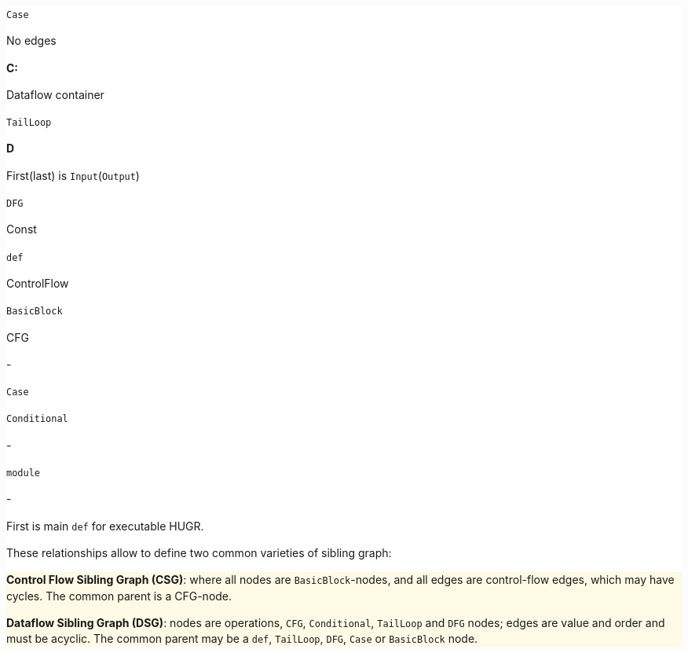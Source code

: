 `Case`

No edges

**C:**

Dataflow container

`TailLoop`

**D**

First(last) is `Input`(`Output`)

`DFG`

Const

`def`

ControlFlow

`BasicBlock`

CFG

\-

`Case`

`Conditional`

\-

`module`

\-

First is main `def` for executable HUGR.

These relationships allow to define two common varieties of sibling
graph:

<div class="panel" style="background-color: #FFFAE6;border-width: 1px;">

<div class="panelContent" style="background-color: #FFFAE6;">

**Control Flow Sibling Graph (CSG)**: where all nodes are
`BasicBlock`-nodes, and all edges are control-flow edges, which may have
cycles. The common parent is a CFG-node.

**Dataflow Sibling Graph (DSG)**: nodes are operations, `CFG`,
`Conditional`, `TailLoop` and `DFG` nodes; edges are value and order and
must be acyclic. The common parent may be a `def`, `TailLoop`, `DFG`,
`Case` or `BasicBlock` node.

</div>

</div>

<div class="panel" style="background-color: #FFEBE6;border-width: 1px;">

<div class="panelContent" style="background-color: #FFEBE6;">
